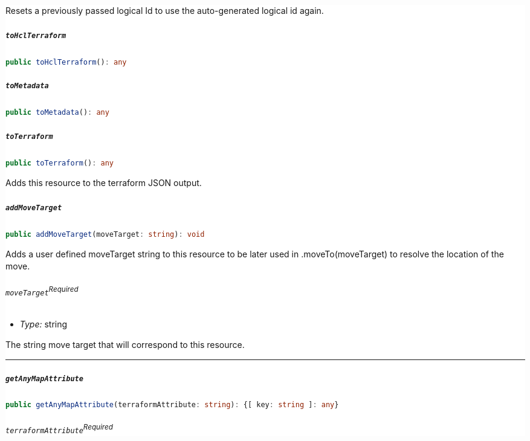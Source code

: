 Resets a previously passed logical Id to use the auto-generated logical id again.

##### `toHclTerraform` <a name="toHclTerraform" id="@cdktf/provider-tfe.projectSettings.ProjectSettings.toHclTerraform"></a>

```typescript
public toHclTerraform(): any
```

##### `toMetadata` <a name="toMetadata" id="@cdktf/provider-tfe.projectSettings.ProjectSettings.toMetadata"></a>

```typescript
public toMetadata(): any
```

##### `toTerraform` <a name="toTerraform" id="@cdktf/provider-tfe.projectSettings.ProjectSettings.toTerraform"></a>

```typescript
public toTerraform(): any
```

Adds this resource to the terraform JSON output.

##### `addMoveTarget` <a name="addMoveTarget" id="@cdktf/provider-tfe.projectSettings.ProjectSettings.addMoveTarget"></a>

```typescript
public addMoveTarget(moveTarget: string): void
```

Adds a user defined moveTarget string to this resource to be later used in .moveTo(moveTarget) to resolve the location of the move.

###### `moveTarget`<sup>Required</sup> <a name="moveTarget" id="@cdktf/provider-tfe.projectSettings.ProjectSettings.addMoveTarget.parameter.moveTarget"></a>

- *Type:* string

The string move target that will correspond to this resource.

---

##### `getAnyMapAttribute` <a name="getAnyMapAttribute" id="@cdktf/provider-tfe.projectSettings.ProjectSettings.getAnyMapAttribute"></a>

```typescript
public getAnyMapAttribute(terraformAttribute: string): {[ key: string ]: any}
```

###### `terraformAttribute`<sup>Required</sup> <a name="terraformAttribute" id="@cdktf/provider-tfe.projectSettings.ProjectSettings.getAnyMapAttribute.parameter.terraformAttribute"></a>
